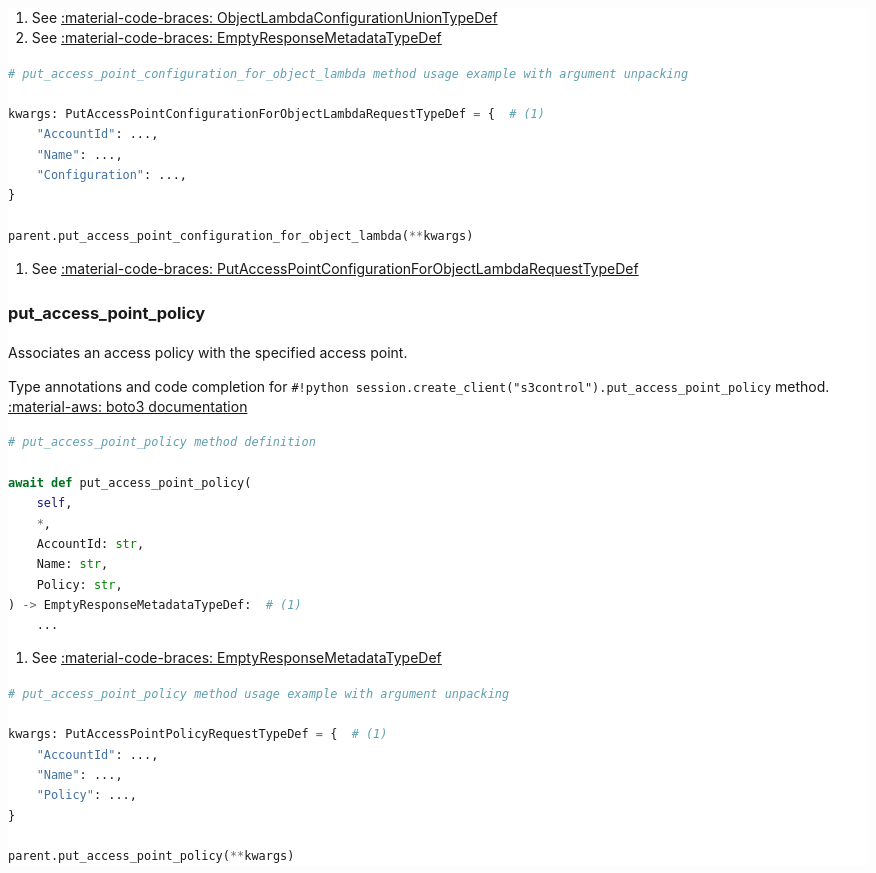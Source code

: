 1. See [:material-code-braces: ObjectLambdaConfigurationUnionTypeDef](#objectlambdaconfigurationuniontypedef)
2. See [:material-code-braces: EmptyResponseMetadataTypeDef](./type_defs.md#emptyresponsemetadatatypedef)


```python
# put_access_point_configuration_for_object_lambda method usage example with argument unpacking

kwargs: PutAccessPointConfigurationForObjectLambdaRequestTypeDef = {  # (1)
    "AccountId": ...,
    "Name": ...,
    "Configuration": ...,
}

parent.put_access_point_configuration_for_object_lambda(**kwargs)
```

1. See [:material-code-braces: PutAccessPointConfigurationForObjectLambdaRequestTypeDef](./type_defs.md#putaccesspointconfigurationforobjectlambdarequesttypedef)

### put\_access\_point\_policy

Associates an access policy with the specified access point.

Type annotations and code completion for `#!python session.create_client("s3control").put_access_point_policy` method.
[:material-aws: boto3 documentation](https://boto3.amazonaws.com/v1/documentation/api/latest/reference/services/s3control/client/put_access_point_policy.html)

```python
# put_access_point_policy method definition

await def put_access_point_policy(
    self,
    *,
    AccountId: str,
    Name: str,
    Policy: str,
) -> EmptyResponseMetadataTypeDef:  # (1)
    ...
```

1. See [:material-code-braces: EmptyResponseMetadataTypeDef](./type_defs.md#emptyresponsemetadatatypedef)


```python
# put_access_point_policy method usage example with argument unpacking

kwargs: PutAccessPointPolicyRequestTypeDef = {  # (1)
    "AccountId": ...,
    "Name": ...,
    "Policy": ...,
}

parent.put_access_point_policy(**kwargs)
```
